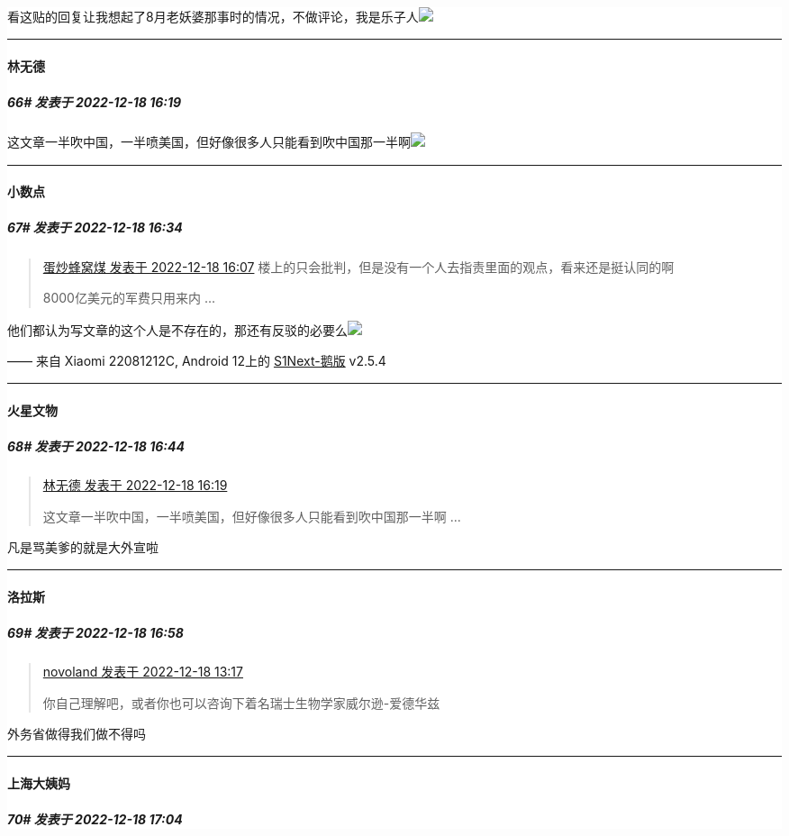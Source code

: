 看这贴的回复让我想起了8月老妖婆那事时的情况，不做评论，我是乐子人<img src="https://static.saraba1st.com/image/smiley/face2017/066.png" referrerpolicy="no-referrer">



*****

####  林无德  
##### 66#       发表于 2022-12-18 16:19

这文章一半吹中国，一半喷美国，但好像很多人只能看到吹中国那一半啊<img src="https://static.saraba1st.com/image/smiley/face2017/067.png" referrerpolicy="no-referrer">



*****

####  小数点  
##### 67#       发表于 2022-12-18 16:34

<blockquote><a href="httphttps://bbs.saraba1st.com/2b/forum.php?mod=redirect&amp;goto=findpost&amp;pid=58992393&amp;ptid=2110544" target="_blank">蛋炒蜂窝煤 发表于 2022-12-18 16:07</a>
楼上的只会批判，但是没有一个人去指责里面的观点，看来还是挺认同的啊

8000亿美元的军费只用来内 ...</blockquote>
他们都认为写文章的这个人是不存在的，那还有反驳的必要么<img src="https://static.saraba1st.com/image/smiley/face2017/067.png" referrerpolicy="no-referrer">

—— 来自 Xiaomi 22081212C, Android 12上的 [S1Next-鹅版](https://github.com/ykrank/S1-Next/releases) v2.5.4



*****

####  火星文物  
##### 68#       发表于 2022-12-18 16:44

<blockquote><a href="httphttps://bbs.saraba1st.com/2b/forum.php?mod=redirect&amp;goto=findpost&amp;pid=58992583&amp;ptid=2110544" target="_blank">林无德 发表于 2022-12-18 16:19</a>

这文章一半吹中国，一半喷美国，但好像很多人只能看到吹中国那一半啊 ...</blockquote>
凡是骂美爹的就是大外宣啦



*****

####  洛拉斯  
##### 69#       发表于 2022-12-18 16:58

<blockquote><a href="httphttps://bbs.saraba1st.com/2b/forum.php?mod=redirect&amp;goto=findpost&amp;pid=58990209&amp;ptid=2110544" target="_blank">novoland 发表于 2022-12-18 13:17</a>

你自己理解吧，或者你也可以咨询下着名瑞士生物学家威尔逊-爱德华兹</blockquote>
外务省做得我们做不得吗



*****

####  上海大姨妈  
##### 70#       发表于 2022-12-18 17:04

